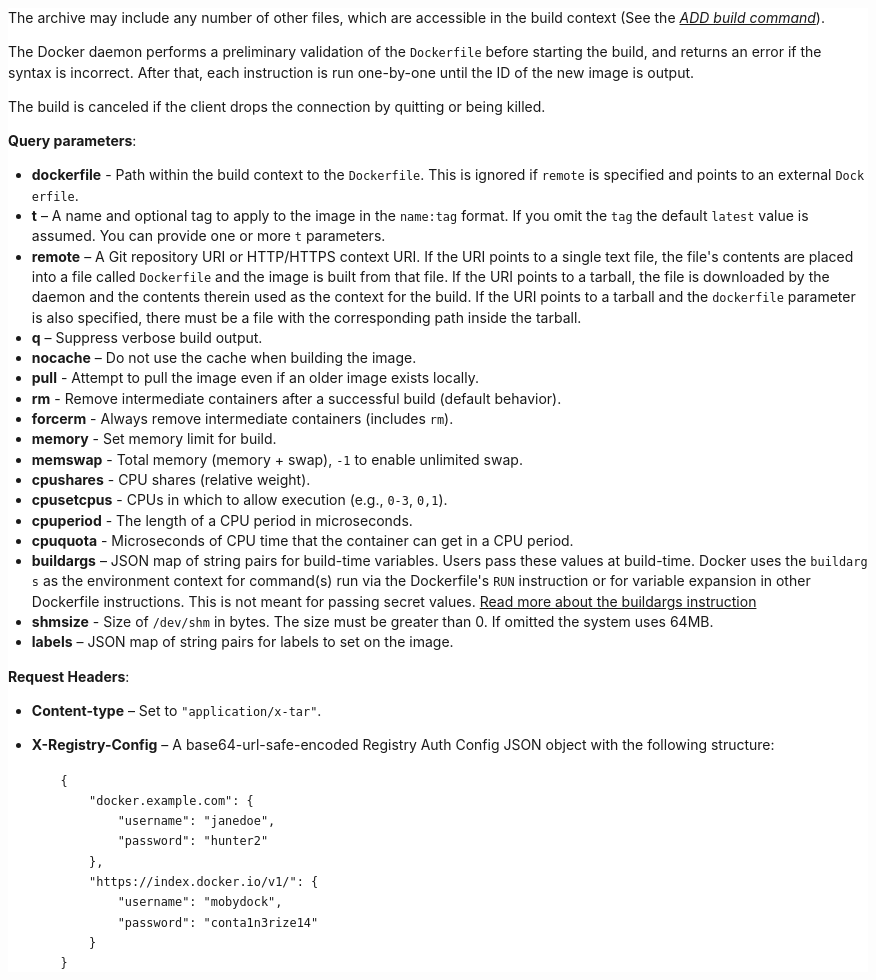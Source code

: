 The archive may include any number of other files,
which are accessible in the build context (See the [*ADD build
command*](../reference/builder.md#add)).

The Docker daemon performs a preliminary validation of the `Dockerfile` before
starting the build, and returns an error if the syntax is incorrect. After that,
each instruction is run one-by-one until the ID of the new image is output.

The build is canceled if the client drops the connection by quitting
or being killed.

**Query parameters**:

-   **dockerfile** - Path within the build context to the `Dockerfile`. This is
        ignored if `remote` is specified and points to an external `Dockerfile`.
-   **t** – A name and optional tag to apply to the image in the `name:tag` format.
        If you omit the `tag` the default `latest` value is assumed.
        You can provide one or more `t` parameters.
-   **remote** – A Git repository URI or HTTP/HTTPS context URI. If the
        URI points to a single text file, the file's contents are placed into
        a file called `Dockerfile` and the image is built from that file. If
        the URI points to a tarball, the file is downloaded by the daemon and
        the contents therein used as the context for the build. If the URI
        points to a tarball and the `dockerfile` parameter is also specified,
        there must be a file with the corresponding path inside the tarball.
-   **q** – Suppress verbose build output.
-   **nocache** – Do not use the cache when building the image.
-   **pull** - Attempt to pull the image even if an older image exists locally.
-   **rm** - Remove intermediate containers after a successful build (default behavior).
-   **forcerm** - Always remove intermediate containers (includes `rm`).
-   **memory** - Set memory limit for build.
-   **memswap** - Total memory (memory + swap), `-1` to enable unlimited swap.
-   **cpushares** - CPU shares (relative weight).
-   **cpusetcpus** - CPUs in which to allow execution (e.g., `0-3`, `0,1`).
-   **cpuperiod** - The length of a CPU period in microseconds.
-   **cpuquota** - Microseconds of CPU time that the container can get in a CPU period.
-   **buildargs** – JSON map of string pairs for build-time variables. Users pass
        these values at build-time. Docker uses the `buildargs` as the environment
        context for command(s) run via the Dockerfile's `RUN` instruction or for
        variable expansion in other Dockerfile instructions. This is not meant for
        passing secret values. [Read more about the buildargs instruction](../reference/builder.md#arg)
-   **shmsize** - Size of `/dev/shm` in bytes. The size must be greater than 0.  If omitted the system uses 64MB.
-   **labels** – JSON map of string pairs for labels to set on the image.

**Request Headers**:

-   **Content-type** – Set to `"application/x-tar"`.
-   **X-Registry-Config** – A base64-url-safe-encoded Registry Auth Config JSON
        object with the following structure:

            {
                "docker.example.com": {
                    "username": "janedoe",
                    "password": "hunter2"
                },
                "https://index.docker.io/v1/": {
                    "username": "mobydock",
                    "password": "conta1n3rize14"
                }
            }
